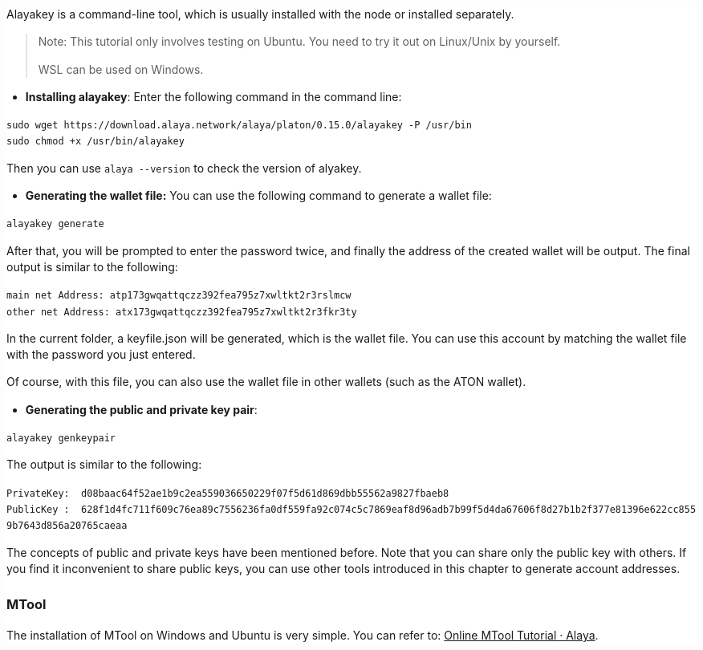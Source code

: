 Alayakey is a command-line tool, which is usually installed with the node or installed separately.

> Note: This tutorial only involves testing on Ubuntu. You need to try it out on Linux/Unix by yourself.
>
> 
>WSL can be used on Windows.

- **Installing alayakey**: Enter the following command in the command line:

```shell
sudo wget https://download.alaya.network/alaya/platon/0.15.0/alayakey -P /usr/bin
sudo chmod +x /usr/bin/alayakey
```

Then you can use `alaya --version` to check the version of alyakey.

- **Generating the wallet file:** You can use the following command to generate a wallet file:

```shell
alayakey generate
```

After that, you will be prompted to enter the password twice, and finally the address of the created wallet will be output. The final output is similar to the following:

```shell
main net Address: atp173gwqattqczz392fea795z7xwltkt2r3rslmcw
other net Address: atx173gwqattqczz392fea795z7xwltkt2r3fkr3ty
```

In the current folder, a keyfile.json will be generated, which is the wallet file. You can use this account by matching the wallet file with the password you just entered.

Of course, with this file, you can also use the wallet file in other wallets (such as the ATON wallet).

- **Generating the public and private key pair**:

```shell
alayakey genkeypair
```

The output is similar to the following:

```shell
PrivateKey:  d08baac64f52ae1b9c2ea559036650229f07f5d61d869dbb55562a9827fbaeb8
PublicKey :  628f1d4fc711f609c76ea89c7556236fa0df559fa92c074c5c7869eaf8d96adb7b99f5d4da67606f8d27b1b2f377e81396e622cc8559b7643d856a20765caeaa
```

The concepts of public and private keys have been mentioned before. Note that you can share only the public key with others. If you find it inconvenient to share public keys, you can use other tools introduced in this chapter to generate account addresses.

### MTool

The installation of MTool on Windows and Ubuntu is very simple. You can refer to: [Online MTool Tutorial · Alaya](/alaya-devdocs/en/Online_MTool).
